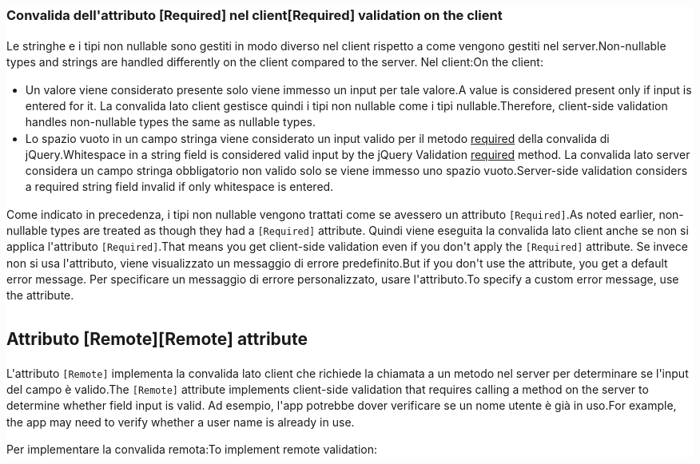 ### <a name="required-validation-on-the-client"></a><span data-ttu-id="81b7f-379">Convalida dell'attributo [Required] nel client</span><span class="sxs-lookup"><span data-stu-id="81b7f-379">[Required] validation on the client</span></span>

<span data-ttu-id="81b7f-380">Le stringhe e i tipi non nullable sono gestiti in modo diverso nel client rispetto a come vengono gestiti nel server.</span><span class="sxs-lookup"><span data-stu-id="81b7f-380">Non-nullable types and strings are handled differently on the client compared to the server.</span></span> <span data-ttu-id="81b7f-381">Nel client:</span><span class="sxs-lookup"><span data-stu-id="81b7f-381">On the client:</span></span>

* <span data-ttu-id="81b7f-382">Un valore viene considerato presente solo viene immesso un input per tale valore.</span><span class="sxs-lookup"><span data-stu-id="81b7f-382">A value is considered present only if input is entered for it.</span></span> <span data-ttu-id="81b7f-383">La convalida lato client gestisce quindi i tipi non nullable come i tipi nullable.</span><span class="sxs-lookup"><span data-stu-id="81b7f-383">Therefore, client-side validation handles non-nullable types the same as nullable types.</span></span>
* <span data-ttu-id="81b7f-384">Lo spazio vuoto in un campo stringa viene considerato un input valido per il metodo [required](https://jqueryvalidation.org/required-method/) della convalida di jQuery.</span><span class="sxs-lookup"><span data-stu-id="81b7f-384">Whitespace in a string field is considered valid input by the jQuery Validation [required](https://jqueryvalidation.org/required-method/) method.</span></span> <span data-ttu-id="81b7f-385">La convalida lato server considera un campo stringa obbligatorio non valido solo se viene immesso uno spazio vuoto.</span><span class="sxs-lookup"><span data-stu-id="81b7f-385">Server-side validation considers a required string field invalid if only whitespace is entered.</span></span>

<span data-ttu-id="81b7f-386">Come indicato in precedenza, i tipi non nullable vengono trattati come se avessero un attributo `[Required]`.</span><span class="sxs-lookup"><span data-stu-id="81b7f-386">As noted earlier, non-nullable types are treated as though they had a `[Required]` attribute.</span></span> <span data-ttu-id="81b7f-387">Quindi viene eseguita la convalida lato client anche se non si applica l'attributo `[Required]`.</span><span class="sxs-lookup"><span data-stu-id="81b7f-387">That means you get client-side validation even if you don't apply the `[Required]` attribute.</span></span> <span data-ttu-id="81b7f-388">Se invece non si usa l'attributo, viene visualizzato un messaggio di errore predefinito.</span><span class="sxs-lookup"><span data-stu-id="81b7f-388">But if you don't use the attribute, you get a default error message.</span></span> <span data-ttu-id="81b7f-389">Per specificare un messaggio di errore personalizzato, usare l'attributo.</span><span class="sxs-lookup"><span data-stu-id="81b7f-389">To specify a custom error message, use the attribute.</span></span>

## <a name="remote-attribute"></a><span data-ttu-id="81b7f-390">Attributo [Remote]</span><span class="sxs-lookup"><span data-stu-id="81b7f-390">[Remote] attribute</span></span>

<span data-ttu-id="81b7f-391">L'attributo `[Remote]` implementa la convalida lato client che richiede la chiamata a un metodo nel server per determinare se l'input del campo è valido.</span><span class="sxs-lookup"><span data-stu-id="81b7f-391">The `[Remote]` attribute implements client-side validation that requires calling a method on the server to determine whether field input is valid.</span></span> <span data-ttu-id="81b7f-392">Ad esempio, l'app potrebbe dover verificare se un nome utente è già in uso.</span><span class="sxs-lookup"><span data-stu-id="81b7f-392">For example, the app may need to verify whether a user name is already in use.</span></span>

<span data-ttu-id="81b7f-393">Per implementare la convalida remota:</span><span class="sxs-lookup"><span data-stu-id="81b7f-393">To implement remote validation:</span></span>
